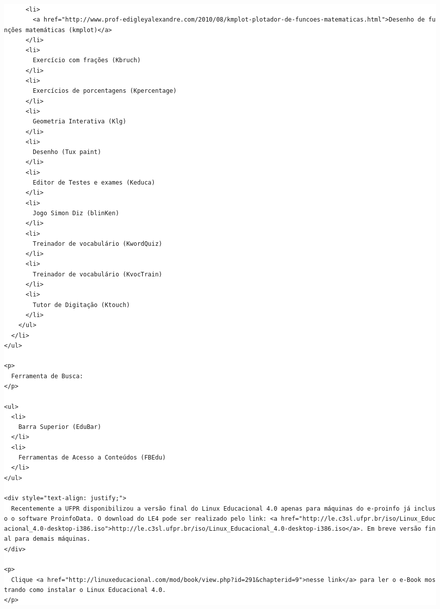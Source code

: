           <li>
            <a href="http://www.prof-edigleyalexandre.com/2010/08/kmplot-plotador-de-funcoes-matematicas.html">Desenho de funções matemáticas (kmplot)</a>
          </li>
          <li>
            Exercício com frações (Kbruch)
          </li>
          <li>
            Exercícios de porcentagens (Kpercentage)
          </li>
          <li>
            Geometria Interativa (Klg)
          </li>
          <li>
            Desenho (Tux paint)
          </li>
          <li>
            Editor de Testes e exames (Keduca)
          </li>
          <li>
            Jogo Simon Diz (blinKen)
          </li>
          <li>
            Treinador de vocabulário (KwordQuiz)
          </li>
          <li>
            Treinador de vocabulário (KvocTrain)
          </li>
          <li>
            Tutor de Digitação (Ktouch)
          </li>
        </ul>
      </li>
    </ul>
    
    <p>
      Ferramenta de Busca:
    </p>
    
    <ul>
      <li>
        Barra Superior (EduBar)
      </li>
      <li>
        Ferramentas de Acesso a Conteúdos (FBEdu)
      </li>
    </ul>
    
    <div style="text-align: justify;">
      Recentemente a UFPR disponibilizou a versão final do Linux Educacional 4.0 apenas para máquinas do e-proinfo já incluso o software ProinfoData. O download do LE4 pode ser realizado pelo link: <a href="http://le.c3sl.ufpr.br/iso/Linux_Educacional_4.0-desktop-i386.iso">http://le.c3sl.ufpr.br/iso/Linux_Educacional_4.0-desktop-i386.iso</a>. Em breve versão final para demais máquinas.
    </div>
    
    <p>
      Clique <a href="http://linuxeducacional.com/mod/book/view.php?id=291&chapterid=9">nesse link</a> para ler o e-Book mostrando como instalar o Linux Educacional 4.0.
    </p>
  </div>
</div>